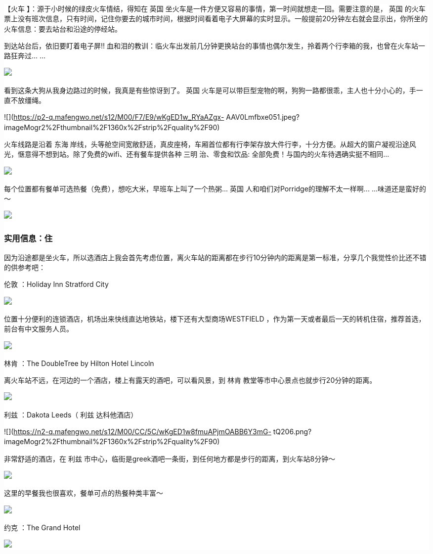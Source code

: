 【火车 】：源于小时候的绿皮火车情结，得知在 英国 坐火车是一件方便又容易的事情，第一时间就想走一回。需要注意的是， 英国
的火车票上没有班次信息，只有时间，记住你要去的城市时间，根据时间看着电子大屏幕的实时显示。一般提前20分钟左右就会显示出，你所坐的火车信息：要去站台和沿途的停经站。

到达站台后，依旧要盯着电子屏!! 血和泪的教训：临火车出发前几分钟更换站台的事情也偶尔发生，拎着两个行李箱的我，也曾在火车站一路狂奔过... ...

![](https://b1-q.mafengwo.net/s12/M00/F8/71/wKgED1w8n1GAdfgbAAiVIxkvd7Q46.jpeg?imageMogr2%2Fthumbnail%2F1360x%2Fstrip%2Fquality%2F90)

看到这条大狗从我身边路过的时候，我真是有些惊讶到了。 英国 火车是可以带巨型宠物的啊，狗狗一路都很乖，主人也十分小心的，手一直不放缰绳。

![](https://p2-q.mafengwo.net/s12/M00/F7/E9/wKgED1w_RYaAZgx-
AAV0Lmfbxe051.jpeg?imageMogr2%2Fthumbnail%2F1360x%2Fstrip%2Fquality%2F90)

火车线路是沿着 东海
岸线，头等舱空间宽敞舒适，真皮座椅，车厢首位都有行李架存放大件行李，十分方便。从超大的窗户凝视沿途风光，惬意得不想到站。除了免费的wifi、还有餐车提供各种
三明 治、零食和饮品: 全部免费！与国内的火车待遇确实挺不相同...

![](https://b4-q.mafengwo.net/s12/M00/F7/48/wKgED1w8nkKAeQjHAAcQhiF5U2E42.jpeg?imageMogr2%2Fthumbnail%2F1360x%2Fstrip%2Fquality%2F90)

每个位置都有餐单可选热餐（免费），想吃大米，早班车上叫了一个热粥... 英国 人和咱们对Porridge的理解不太一样啊... ...味道还是蛮好的～

![](https://n2-q.mafengwo.net/s12/M00/F7/78/wKgED1w8nnuAanpEAAYk8HZxK5E91.jpeg?imageMogr2%2Fthumbnail%2F1360x%2Fstrip%2Fquality%2F90)

### 实用信息：住

因为沿途都是坐火车，所以选酒店上我会首先考虑位置，离火车站的距离都在步行10分钟内的距离是第一标准，分享几个我觉性价比还不错的供参考吧：

伦敦 ：Holiday Inn Stratford City

![](https://b2-q.mafengwo.net/s12/M00/C4/AE/wKgED1w8d4iAJCJrAAmdijNnY8Q66.jpeg?imageMogr2%2Fthumbnail%2F1360x%2Fstrip%2Fquality%2F90)

位置十分便利的连锁酒店，机场出来快线直达地铁站，楼下还有大型商场WESTFIELD ，作为第一天或者最后一天的转机住宿，推荐首选，前台有中文服务人员。

![](https://b2-q.mafengwo.net/s12/M00/C4/AF/wKgED1w8d4mAMgyiAAYMFbFNVd867.jpeg?imageMogr2%2Fthumbnail%2F1360x%2Fstrip%2Fquality%2F90)

林肯 ：The DoubleTree by Hilton Hotel Lincoln

离火车站不远，在河边的一个酒店，楼上有露天的酒吧，可以看风景，到 林肯 教堂等市中心景点也就步行20分钟的距离。

![](https://p2-q.mafengwo.net/s12/M00/C7/2C/wKgED1w8egeAIBeMAAUcZBgHk8c34.jpeg?imageMogr2%2Fthumbnail%2F1360x%2Fstrip%2Fquality%2F90)

利兹 ：Dakota Leeds（ 利兹 达科他酒店）

![](https://n2-q.mafengwo.net/s12/M00/CC/5C/wKgED1w8fmuAPjmOABB6Y3mG-
tQ206.png?imageMogr2%2Fthumbnail%2F1360x%2Fstrip%2Fquality%2F90)

非常舒适的酒店，在 利兹 市中心，临街是greek酒吧一条街，到任何地方都是步行的距离，到火车站8分钟～

![](https://p2-q.mafengwo.net/s12/M00/CB/EA/wKgED1w8fgSAaMbFAAYj0MYm0Ag82.jpeg?imageMogr2%2Fthumbnail%2F1360x%2Fstrip%2Fquality%2F90)

这里的早餐我也很喜欢，餐单可点的热餐种类丰富～

![](https://n2-q.mafengwo.net/s12/M00/CD/1F/wKgED1w8f0OAJA1tAAa7-EQmLlM11.jpeg?imageMogr2%2Fthumbnail%2F1360x%2Fstrip%2Fquality%2F90)

约克 ：The Grand Hotel

![](https://p3-q.mafengwo.net/s12/M00/D3/F7/wKgED1w8hQiAVMmdAAVSvJBEf0U85.jpeg?imageMogr2%2Fthumbnail%2F1360x%2Fstrip%2Fquality%2F90)
